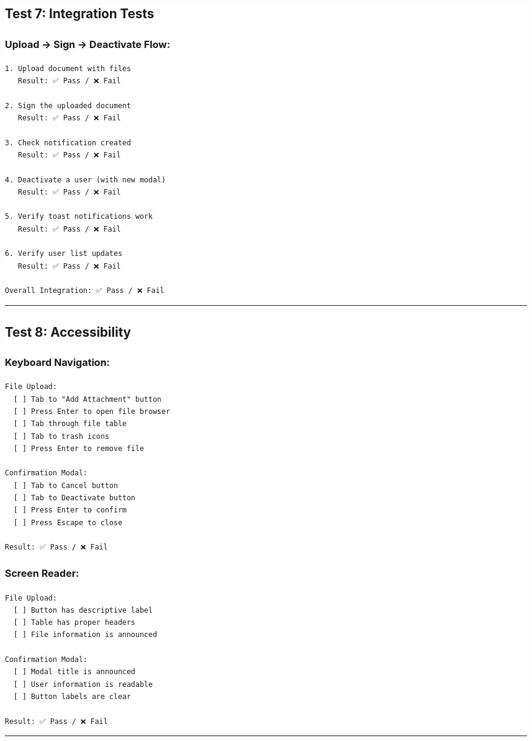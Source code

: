 
## Test 7: Integration Tests

### Upload → Sign → Deactivate Flow:
```
1. Upload document with files
   Result: ✅ Pass / ❌ Fail

2. Sign the uploaded document
   Result: ✅ Pass / ❌ Fail

3. Check notification created
   Result: ✅ Pass / ❌ Fail

4. Deactivate a user (with new modal)
   Result: ✅ Pass / ❌ Fail

5. Verify toast notifications work
   Result: ✅ Pass / ❌ Fail

6. Verify user list updates
   Result: ✅ Pass / ❌ Fail

Overall Integration: ✅ Pass / ❌ Fail
```

---

## Test 8: Accessibility

### Keyboard Navigation:
```
File Upload:
  [ ] Tab to "Add Attachment" button
  [ ] Press Enter to open file browser
  [ ] Tab through file table
  [ ] Tab to trash icons
  [ ] Press Enter to remove file

Confirmation Modal:
  [ ] Tab to Cancel button
  [ ] Tab to Deactivate button
  [ ] Press Enter to confirm
  [ ] Press Escape to close

Result: ✅ Pass / ❌ Fail
```

### Screen Reader:
```
File Upload:
  [ ] Button has descriptive label
  [ ] Table has proper headers
  [ ] File information is announced

Confirmation Modal:
  [ ] Modal title is announced
  [ ] User information is readable
  [ ] Button labels are clear

Result: ✅ Pass / ❌ Fail
```

---